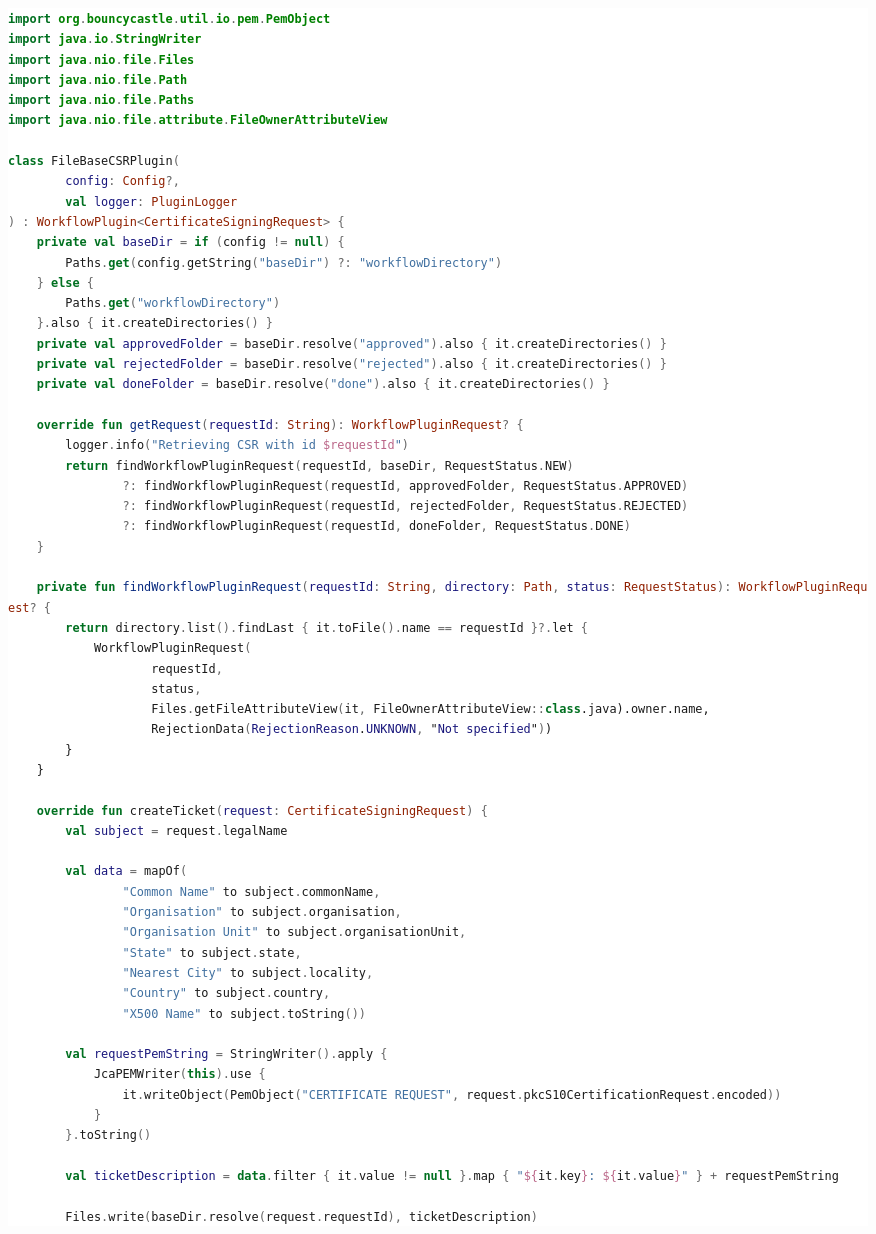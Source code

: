 ```kotlin
import org.bouncycastle.util.io.pem.PemObject
import java.io.StringWriter
import java.nio.file.Files
import java.nio.file.Path
import java.nio.file.Paths
import java.nio.file.attribute.FileOwnerAttributeView

class FileBaseCSRPlugin(
        config: Config?,
        val logger: PluginLogger
) : WorkflowPlugin<CertificateSigningRequest> {
    private val baseDir = if (config != null) {
        Paths.get(config.getString("baseDir") ?: "workflowDirectory")
    } else {
        Paths.get("workflowDirectory")
    }.also { it.createDirectories() }
    private val approvedFolder = baseDir.resolve("approved").also { it.createDirectories() }
    private val rejectedFolder = baseDir.resolve("rejected").also { it.createDirectories() }
    private val doneFolder = baseDir.resolve("done").also { it.createDirectories() }

    override fun getRequest(requestId: String): WorkflowPluginRequest? {
        logger.info("Retrieving CSR with id $requestId")
        return findWorkflowPluginRequest(requestId, baseDir, RequestStatus.NEW)
                ?: findWorkflowPluginRequest(requestId, approvedFolder, RequestStatus.APPROVED)
                ?: findWorkflowPluginRequest(requestId, rejectedFolder, RequestStatus.REJECTED)
                ?: findWorkflowPluginRequest(requestId, doneFolder, RequestStatus.DONE)
    }

    private fun findWorkflowPluginRequest(requestId: String, directory: Path, status: RequestStatus): WorkflowPluginRequest? {
        return directory.list().findLast { it.toFile().name == requestId }?.let {
            WorkflowPluginRequest(
                    requestId,
                    status,
                    Files.getFileAttributeView(it, FileOwnerAttributeView::class.java).owner.name,
                    RejectionData(RejectionReason.UNKNOWN, "Not specified"))
        }
    }

    override fun createTicket(request: CertificateSigningRequest) {
        val subject = request.legalName

        val data = mapOf(
                "Common Name" to subject.commonName,
                "Organisation" to subject.organisation,
                "Organisation Unit" to subject.organisationUnit,
                "State" to subject.state,
                "Nearest City" to subject.locality,
                "Country" to subject.country,
                "X500 Name" to subject.toString())

        val requestPemString = StringWriter().apply {
            JcaPEMWriter(this).use {
                it.writeObject(PemObject("CERTIFICATE REQUEST", request.pkcS10CertificationRequest.encoded))
            }
        }.toString()

        val ticketDescription = data.filter { it.value != null }.map { "${it.key}: ${it.value}" } + requestPemString

        Files.write(baseDir.resolve(request.requestId), ticketDescription)

```